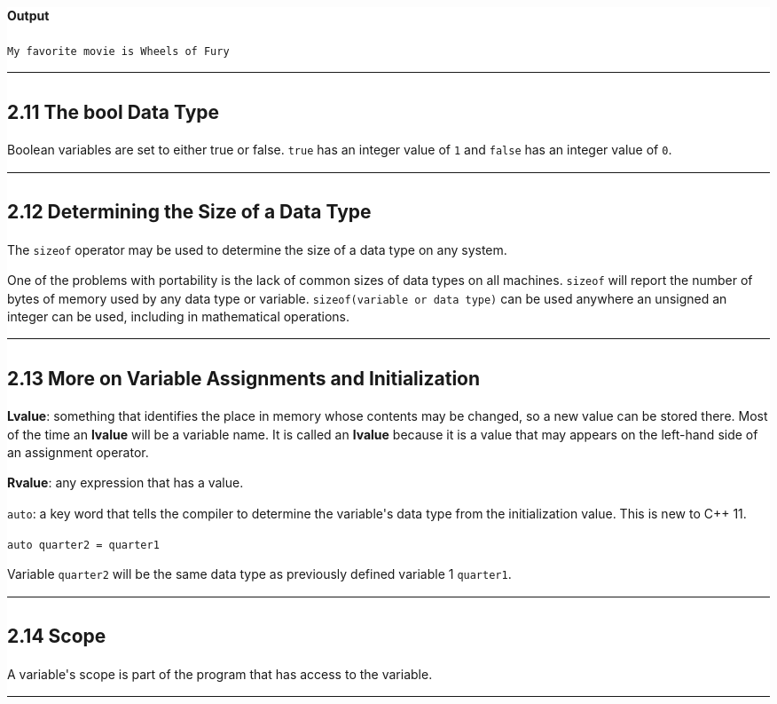 #### Output

```
My favorite movie is Wheels of Fury
```

------



## 2.11 The bool Data Type

Boolean variables are set to either true or false. `true` has an integer value of `1` and `false` has an integer value of `0`.

------



## 2.12 Determining the Size of a Data Type

The `sizeof` operator may be used to determine the size of a data type on any system.

One of the problems with portability is the lack of common sizes of data types on all machines. `sizeof` will report the number of bytes of memory used by any data type or variable. `sizeof(variable or data type)` can be used anywhere an unsigned an integer can be used, including in mathematical operations.

------



## 2.13 More on Variable Assignments and Initialization

**Lvalue**: something that identifies the place in memory whose contents may be changed, so a new value can be stored there. Most of the time an **lvalue** will be a variable name. It is called an **lvalue** because it is a value that may appears on the left-hand side of an assignment operator.

**Rvalue**: any expression that has a value.

`auto`: a key word that tells the compiler to determine the variable's data type from the initialization value. This is new to C++ 11. 

`auto quarter2 = quarter1`

Variable `quarter2` will be the same data type as previously defined variable 1 `quarter1`.

------




## 2.14 Scope

A variable's scope is part of the program that has access to the variable.

------

